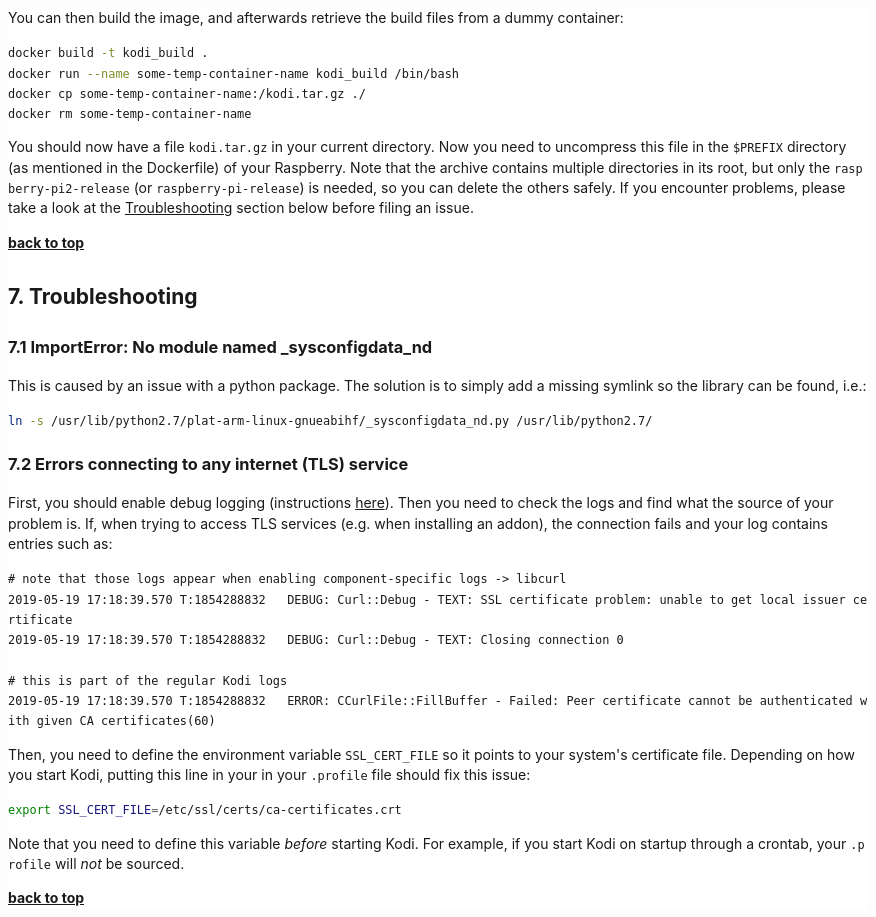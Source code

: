 You can then build the image, and afterwards retrieve the build files from a dummy container:

```bash
docker build -t kodi_build . 
docker run --name some-temp-container-name kodi_build /bin/bash
docker cp some-temp-container-name:/kodi.tar.gz ./
docker rm some-temp-container-name
```

You should now have a file `kodi.tar.gz` in your current directory. Now you need to uncompress this file in the `$PREFIX` directory (as mentioned in the Dockerfile) of your Raspberry. Note that the archive contains multiple directories in its root, but only the `raspberry-pi2-release` (or `raspberry-pi-release`) is needed, so you can delete the others safely. If you encounter problems, please take a look at the [Troubleshooting](#7-troubleshooting) section below before filing an issue.

**[back to top](#table-of-contents)**

## 7. Troubleshooting

### 7.1 ImportError: No module named \_sysconfigdata\_nd

This is caused by an issue with a python package. The solution is to simply add a missing symlink so the library can be found, i.e.:

```bash
ln -s /usr/lib/python2.7/plat-arm-linux-gnueabihf/_sysconfigdata_nd.py /usr/lib/python2.7/
```

### 7.2 Errors connecting to any internet (TLS) service

First, you should enable debug logging (instructions [here](https://kodi.wiki/view/Log_file)). Then you need to check the logs and find what the source of your problem is. If, when trying to access TLS services (e.g. when installing an addon), the connection fails and your log contains entries such as:

```log
# note that those logs appear when enabling component-specific logs -> libcurl
2019-05-19 17:18:39.570 T:1854288832   DEBUG: Curl::Debug - TEXT: SSL certificate problem: unable to get local issuer certificate
2019-05-19 17:18:39.570 T:1854288832   DEBUG: Curl::Debug - TEXT: Closing connection 0

# this is part of the regular Kodi logs
2019-05-19 17:18:39.570 T:1854288832   ERROR: CCurlFile::FillBuffer - Failed: Peer certificate cannot be authenticated with given CA certificates(60)
```

Then, you need to define the environment variable `SSL_CERT_FILE` so it points to your system's certificate file. Depending on how you start Kodi, putting this line in your in your `.profile` file should fix this issue:

```bash
export SSL_CERT_FILE=/etc/ssl/certs/ca-certificates.crt
```

Note that you need to define this variable *before* starting Kodi. For example, if you start Kodi on startup through a crontab, your `.profile` will *not* be sourced.

**[back to top](#table-of-contents)**

